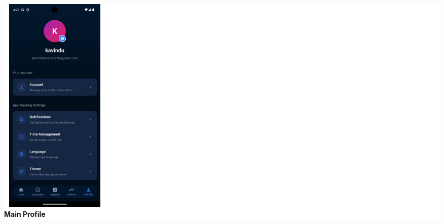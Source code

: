 <img src="images/profile/profile1.png" alt="Main Profile" width="200" height="400"/><br/>
<strong>Main Profile</strong>
</td>
<td align="center">